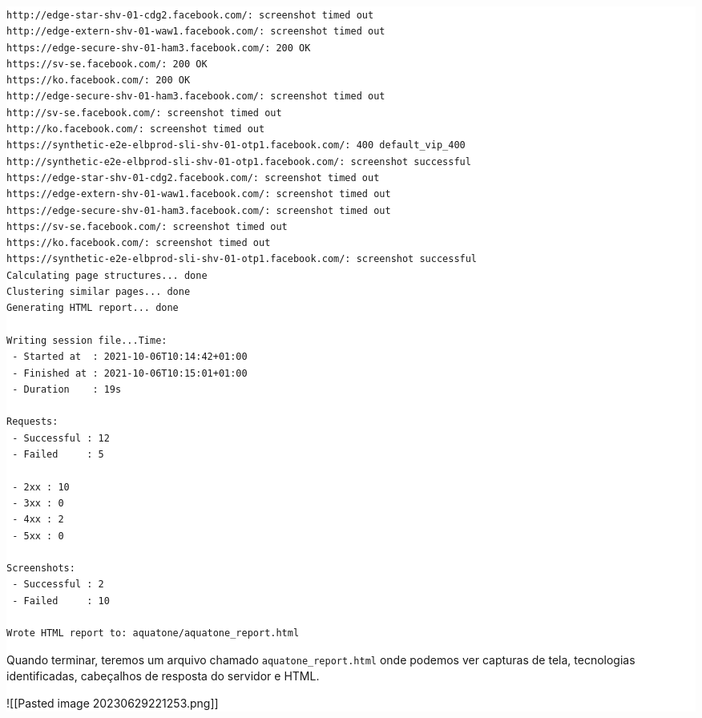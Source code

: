 ```shell-session
http://edge-star-shv-01-cdg2.facebook.com/: screenshot timed out
http://edge-extern-shv-01-waw1.facebook.com/: screenshot timed out
https://edge-secure-shv-01-ham3.facebook.com/: 200 OK
https://sv-se.facebook.com/: 200 OK
https://ko.facebook.com/: 200 OK
http://edge-secure-shv-01-ham3.facebook.com/: screenshot timed out
http://sv-se.facebook.com/: screenshot timed out
http://ko.facebook.com/: screenshot timed out
https://synthetic-e2e-elbprod-sli-shv-01-otp1.facebook.com/: 400 default_vip_400
http://synthetic-e2e-elbprod-sli-shv-01-otp1.facebook.com/: screenshot successful
https://edge-star-shv-01-cdg2.facebook.com/: screenshot timed out
https://edge-extern-shv-01-waw1.facebook.com/: screenshot timed out
https://edge-secure-shv-01-ham3.facebook.com/: screenshot timed out
https://sv-se.facebook.com/: screenshot timed out
https://ko.facebook.com/: screenshot timed out
https://synthetic-e2e-elbprod-sli-shv-01-otp1.facebook.com/: screenshot successful
Calculating page structures... done
Clustering similar pages... done
Generating HTML report... done

Writing session file...Time:
 - Started at  : 2021-10-06T10:14:42+01:00
 - Finished at : 2021-10-06T10:15:01+01:00
 - Duration    : 19s

Requests:
 - Successful : 12
 - Failed     : 5

 - 2xx : 10
 - 3xx : 0
 - 4xx : 2
 - 5xx : 0

Screenshots:
 - Successful : 2
 - Failed     : 10

Wrote HTML report to: aquatone/aquatone_report.html
```

Quando terminar, teremos um arquivo chamado `aquatone_report.html` onde podemos ver capturas de tela, tecnologias identificadas, cabeçalhos de resposta do servidor e HTML.

![[Pasted image 20230629221253.png]]

